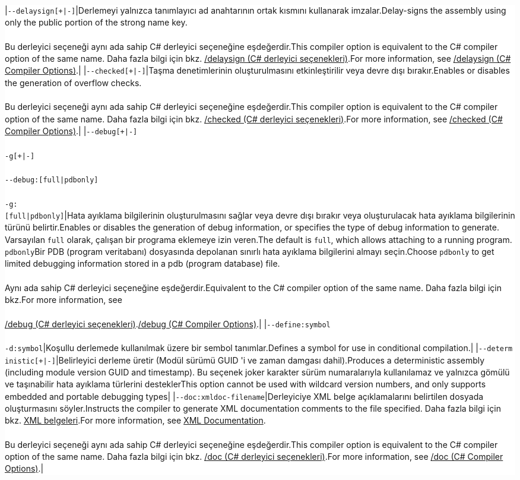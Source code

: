 |<code>--delaysign[+&#124;-]</code>|<span data-ttu-id="8513f-123">Derlemeyi yalnızca tanımlayıcı ad anahtarının ortak kısmını kullanarak imzalar.</span><span class="sxs-lookup"><span data-stu-id="8513f-123">Delay-signs the assembly using only the public portion of the strong name key.</span></span><br /><br /><span data-ttu-id="8513f-124">Bu derleyici seçeneği aynı ada sahip C# derleyici seçeneğine eşdeğerdir.</span><span class="sxs-lookup"><span data-stu-id="8513f-124">This compiler option is equivalent to the C# compiler option of the same name.</span></span> <span data-ttu-id="8513f-125">Daha fazla bilgi için bkz. [&#47;delaysign &#40;C&#35; derleyici seçenekleri&#41;](../../csharp/language-reference/compiler-options/security.md#delaysign).</span><span class="sxs-lookup"><span data-stu-id="8513f-125">For more information, see [&#47;delaysign &#40;C&#35; Compiler Options&#41;](../../csharp/language-reference/compiler-options/security.md#delaysign).</span></span>|
|<code>--checked[+&#124;-]</code>|<span data-ttu-id="8513f-126">Taşma denetimlerinin oluşturulmasını etkinleştirilir veya devre dışı bırakır.</span><span class="sxs-lookup"><span data-stu-id="8513f-126">Enables or disables the generation of overflow checks.</span></span><br /><br /><span data-ttu-id="8513f-127">Bu derleyici seçeneği aynı ada sahip C# derleyici seçeneğine eşdeğerdir.</span><span class="sxs-lookup"><span data-stu-id="8513f-127">This compiler option is equivalent to the C# compiler option of the same name.</span></span> <span data-ttu-id="8513f-128">Daha fazla bilgi için bkz. [&#47;checked &#40;C&#35; derleyici seçenekleri&#41;](../../csharp/language-reference/compiler-options/language.md#checkforoverflowunderflow).</span><span class="sxs-lookup"><span data-stu-id="8513f-128">For more information, see [&#47;checked &#40;C&#35; Compiler Options&#41;](../../csharp/language-reference/compiler-options/language.md#checkforoverflowunderflow).</span></span>|
|<code>--debug[+&#124;-]</code><br /><br /><code>-g[+&#124;-]</code><br /><br /><code>--debug:[full&#124;pdbonly]</code><br /><br /><code>-g: [full&#124;pdbonly]</code>|<span data-ttu-id="8513f-129">Hata ayıklama bilgilerinin oluşturulmasını sağlar veya devre dışı bırakır veya oluşturulacak hata ayıklama bilgilerinin türünü belirtir.</span><span class="sxs-lookup"><span data-stu-id="8513f-129">Enables or disables the generation of debug information, or specifies the type of debug information to generate.</span></span> <span data-ttu-id="8513f-130">Varsayılan `full` olarak, çalışan bir programa eklemeye izin veren.</span><span class="sxs-lookup"><span data-stu-id="8513f-130">The default is `full`, which allows attaching to a running program.</span></span> <span data-ttu-id="8513f-131">`pdbonly`Bir PDB (program veritabanı) dosyasında depolanan sınırlı hata ayıklama bilgilerini almayı seçin.</span><span class="sxs-lookup"><span data-stu-id="8513f-131">Choose `pdbonly` to get limited debugging information stored in a pdb (program database) file.</span></span><br /><br /><span data-ttu-id="8513f-132">Aynı ada sahip C# derleyici seçeneğine eşdeğerdir.</span><span class="sxs-lookup"><span data-stu-id="8513f-132">Equivalent to the C# compiler option of the same name.</span></span> <span data-ttu-id="8513f-133">Daha fazla bilgi için bkz.</span><span class="sxs-lookup"><span data-stu-id="8513f-133">For more information, see</span></span><br /><br /><span data-ttu-id="8513f-134">[&#47;debug &#40;C&#35; derleyici seçenekleri&#41;](../../csharp/language-reference/compiler-options/code-generation.md#debugtype).</span><span class="sxs-lookup"><span data-stu-id="8513f-134">[&#47;debug &#40;C&#35; Compiler Options&#41;](../../csharp/language-reference/compiler-options/code-generation.md#debugtype).</span></span>|
|`--define:symbol`<br /><br />`-d:symbol`|<span data-ttu-id="8513f-135">Koşullu derlemede kullanılmak üzere bir sembol tanımlar.</span><span class="sxs-lookup"><span data-stu-id="8513f-135">Defines a symbol for use in conditional compilation.</span></span>|
|<code>--deterministic[+&#124;-]</code>|<span data-ttu-id="8513f-136">Belirleyici derleme üretir (Modül sürümü GUID 'i ve zaman damgası dahil).</span><span class="sxs-lookup"><span data-stu-id="8513f-136">Produces a deterministic assembly (including module version GUID and timestamp).</span></span> <span data-ttu-id="8513f-137">Bu seçenek joker karakter sürüm numaralarıyla kullanılamaz ve yalnızca gömülü ve taşınabilir hata ayıklama türlerini destekler</span><span class="sxs-lookup"><span data-stu-id="8513f-137">This option cannot be used with wildcard version numbers, and only supports embedded and portable debugging types</span></span>|
|`--doc:xmldoc-filename`|<span data-ttu-id="8513f-138">Derleyiciye XML belge açıklamalarını belirtilen dosyada oluşturmasını söyler.</span><span class="sxs-lookup"><span data-stu-id="8513f-138">Instructs the compiler to generate XML documentation comments to the file specified.</span></span> <span data-ttu-id="8513f-139">Daha fazla bilgi için bkz. [XML belgeleri](xml-documentation.md).</span><span class="sxs-lookup"><span data-stu-id="8513f-139">For more information, see [XML Documentation](xml-documentation.md).</span></span><br /><br /><span data-ttu-id="8513f-140">Bu derleyici seçeneği aynı ada sahip C# derleyici seçeneğine eşdeğerdir.</span><span class="sxs-lookup"><span data-stu-id="8513f-140">This compiler option is equivalent to the C# compiler option of the same name.</span></span> <span data-ttu-id="8513f-141">Daha fazla bilgi için bkz. [&#47;doc &#40;C&#35; derleyici seçenekleri&#41;](../../csharp/language-reference/compiler-options/output.md#documentationfile).</span><span class="sxs-lookup"><span data-stu-id="8513f-141">For more information, see [&#47;doc &#40;C&#35; Compiler Options&#41;](../../csharp/language-reference/compiler-options/output.md#documentationfile).</span></span>|